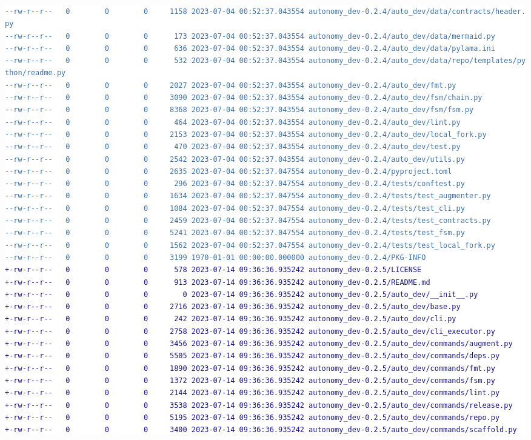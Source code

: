 ```diff
--rw-r--r--   0        0        0     1158 2023-07-04 00:52:37.043554 autonomy_dev-0.2.4/auto_dev/data/contracts/header.py
--rw-r--r--   0        0        0      173 2023-07-04 00:52:37.043554 autonomy_dev-0.2.4/auto_dev/data/mermaid.py
--rw-r--r--   0        0        0      636 2023-07-04 00:52:37.043554 autonomy_dev-0.2.4/auto_dev/data/pylama.ini
--rw-r--r--   0        0        0      532 2023-07-04 00:52:37.043554 autonomy_dev-0.2.4/auto_dev/data/repo/templates/python/readme.py
--rw-r--r--   0        0        0     2027 2023-07-04 00:52:37.043554 autonomy_dev-0.2.4/auto_dev/fmt.py
--rw-r--r--   0        0        0     3090 2023-07-04 00:52:37.043554 autonomy_dev-0.2.4/auto_dev/fsm/chain.py
--rw-r--r--   0        0        0     8368 2023-07-04 00:52:37.043554 autonomy_dev-0.2.4/auto_dev/fsm/fsm.py
--rw-r--r--   0        0        0      464 2023-07-04 00:52:37.043554 autonomy_dev-0.2.4/auto_dev/lint.py
--rw-r--r--   0        0        0     2153 2023-07-04 00:52:37.043554 autonomy_dev-0.2.4/auto_dev/local_fork.py
--rw-r--r--   0        0        0      470 2023-07-04 00:52:37.043554 autonomy_dev-0.2.4/auto_dev/test.py
--rw-r--r--   0        0        0     2542 2023-07-04 00:52:37.043554 autonomy_dev-0.2.4/auto_dev/utils.py
--rw-r--r--   0        0        0     2635 2023-07-04 00:52:37.047554 autonomy_dev-0.2.4/pyproject.toml
--rw-r--r--   0        0        0      296 2023-07-04 00:52:37.047554 autonomy_dev-0.2.4/tests/conftest.py
--rw-r--r--   0        0        0     1634 2023-07-04 00:52:37.047554 autonomy_dev-0.2.4/tests/test_augmenter.py
--rw-r--r--   0        0        0     1084 2023-07-04 00:52:37.047554 autonomy_dev-0.2.4/tests/test_cli.py
--rw-r--r--   0        0        0     2459 2023-07-04 00:52:37.047554 autonomy_dev-0.2.4/tests/test_contracts.py
--rw-r--r--   0        0        0     5241 2023-07-04 00:52:37.047554 autonomy_dev-0.2.4/tests/test_fsm.py
--rw-r--r--   0        0        0     1562 2023-07-04 00:52:37.047554 autonomy_dev-0.2.4/tests/test_local_fork.py
--rw-r--r--   0        0        0     3199 1970-01-01 00:00:00.000000 autonomy_dev-0.2.4/PKG-INFO
+-rw-r--r--   0        0        0      578 2023-07-14 09:36:36.935242 autonomy_dev-0.2.5/LICENSE
+-rw-r--r--   0        0        0      913 2023-07-14 09:36:36.935242 autonomy_dev-0.2.5/README.md
+-rw-r--r--   0        0        0        0 2023-07-14 09:36:36.935242 autonomy_dev-0.2.5/auto_dev/__init__.py
+-rw-r--r--   0        0        0     2716 2023-07-14 09:36:36.935242 autonomy_dev-0.2.5/auto_dev/base.py
+-rw-r--r--   0        0        0      242 2023-07-14 09:36:36.935242 autonomy_dev-0.2.5/auto_dev/cli.py
+-rw-r--r--   0        0        0     2758 2023-07-14 09:36:36.935242 autonomy_dev-0.2.5/auto_dev/cli_executor.py
+-rw-r--r--   0        0        0     3456 2023-07-14 09:36:36.935242 autonomy_dev-0.2.5/auto_dev/commands/augment.py
+-rw-r--r--   0        0        0     5505 2023-07-14 09:36:36.935242 autonomy_dev-0.2.5/auto_dev/commands/deps.py
+-rw-r--r--   0        0        0     1890 2023-07-14 09:36:36.935242 autonomy_dev-0.2.5/auto_dev/commands/fmt.py
+-rw-r--r--   0        0        0     1372 2023-07-14 09:36:36.935242 autonomy_dev-0.2.5/auto_dev/commands/fsm.py
+-rw-r--r--   0        0        0     2144 2023-07-14 09:36:36.935242 autonomy_dev-0.2.5/auto_dev/commands/lint.py
+-rw-r--r--   0        0        0     3538 2023-07-14 09:36:36.935242 autonomy_dev-0.2.5/auto_dev/commands/release.py
+-rw-r--r--   0        0        0     5195 2023-07-14 09:36:36.935242 autonomy_dev-0.2.5/auto_dev/commands/repo.py
+-rw-r--r--   0        0        0     3400 2023-07-14 09:36:36.935242 autonomy_dev-0.2.5/auto_dev/commands/scaffold.py
```